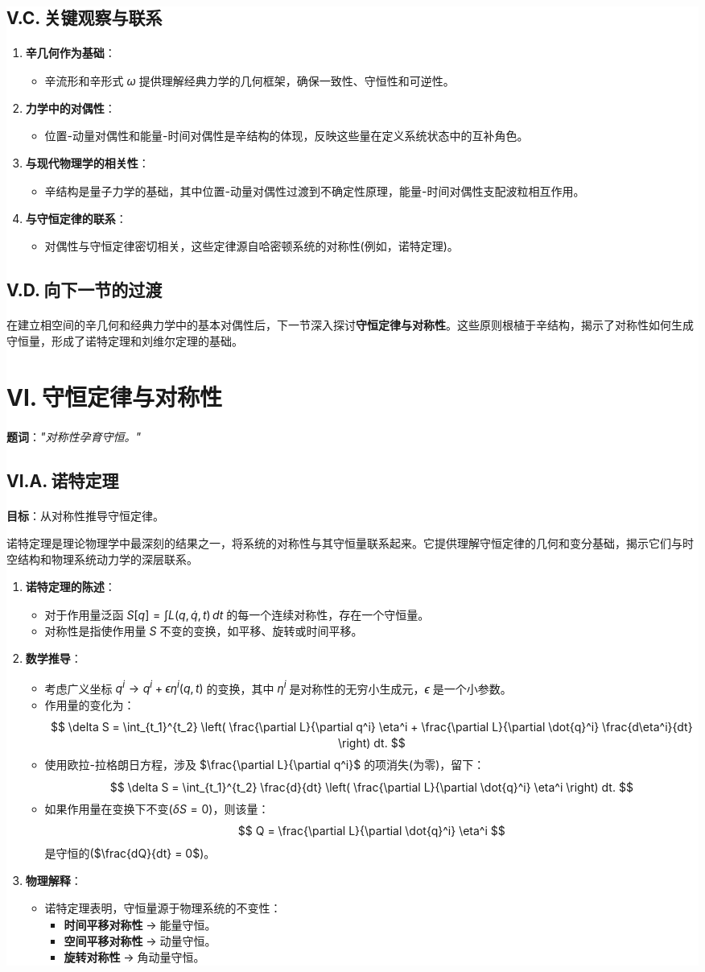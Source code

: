 ## **V.C. 关键观察与联系**

1. **辛几何作为基础**：
   - 辛流形和辛形式 $\omega$ 提供理解经典力学的几何框架，确保一致性、守恒性和可逆性。

2. **力学中的对偶性**：
   - 位置-动量对偶性和能量-时间对偶性是辛结构的体现，反映这些量在定义系统状态中的互补角色。

3. **与现代物理学的相关性**：
   - 辛结构是量子力学的基础，其中位置-动量对偶性过渡到不确定性原理，能量-时间对偶性支配波粒相互作用。

4. **与守恒定律的联系**：
   - 对偶性与守恒定律密切相关，这些定律源自哈密顿系统的对称性(例如，诺特定理)。

## **V.D. 向下一节的过渡**

在建立相空间的辛几何和经典力学中的基本对偶性后，下一节深入探讨**守恒定律与对称性**。这些原则根植于辛结构，揭示了对称性如何生成守恒量，形成了诺特定理和刘维尔定理的基础。

# **VI. 守恒定律与对称性**
**题词**：*"对称性孕育守恒。"*

## **VI.A. 诺特定理**

**目标**：从对称性推导守恒定律。

诺特定理是理论物理学中最深刻的结果之一，将系统的对称性与其守恒量联系起来。它提供理解守恒定律的几何和变分基础，揭示它们与时空结构和物理系统动力学的深层联系。

1. **诺特定理的陈述**：
   - 对于作用量泛函 $S[q] = \int L(q, \dot{q}, t) \, dt$ 的每一个连续对称性，存在一个守恒量。
   - 对称性是指使作用量 $S$ 不变的变换，如平移、旋转或时间平移。

2. **数学推导**：
   - 考虑广义坐标 $q^i \to q^i + \epsilon \eta^i(q, t)$ 的变换，其中 $\eta^i$ 是对称性的无穷小生成元，$\epsilon$ 是一个小参数。
   - 作用量的变化为：
     $$
     \delta S = \int_{t_1}^{t_2} \left( \frac{\partial L}{\partial q^i} \eta^i + \frac{\partial L}{\partial \dot{q}^i} \frac{d\eta^i}{dt} \right) dt.
     $$
   - 使用欧拉-拉格朗日方程，涉及 $\frac{\partial L}{\partial q^i}$ 的项消失(为零)，留下：
     $$
     \delta S = \int_{t_1}^{t_2} \frac{d}{dt} \left( \frac{\partial L}{\partial \dot{q}^i} \eta^i \right) dt.
     $$
   - 如果作用量在变换下不变($\delta S = 0$)，则该量：
     $$
     Q = \frac{\partial L}{\partial \dot{q}^i} \eta^i
     $$
    是守恒的($\frac{dQ}{dt} = 0$)。

3. **物理解释**：
   - 诺特定理表明，守恒量源于物理系统的不变性：
     - **时间平移对称性** → 能量守恒。
     - **空间平移对称性** → 动量守恒。
     - **旋转对称性** → 角动量守恒。
